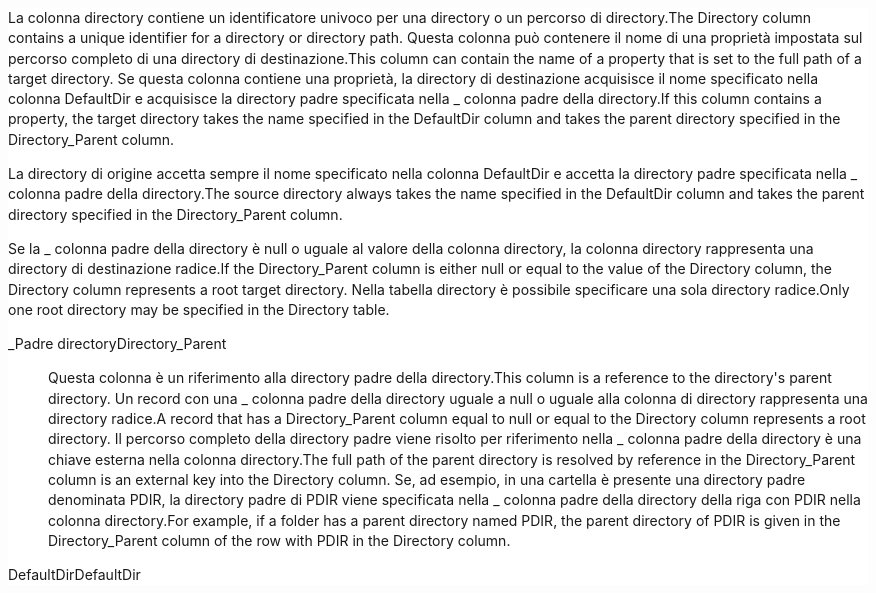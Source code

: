 <span data-ttu-id="c5e41-126">La colonna directory contiene un identificatore univoco per una directory o un percorso di directory.</span><span class="sxs-lookup"><span data-stu-id="c5e41-126">The Directory column contains a unique identifier for a directory or directory path.</span></span> <span data-ttu-id="c5e41-127">Questa colonna può contenere il nome di una proprietà impostata sul percorso completo di una directory di destinazione.</span><span class="sxs-lookup"><span data-stu-id="c5e41-127">This column can contain the name of a property that is set to the full path of a target directory.</span></span> <span data-ttu-id="c5e41-128">Se questa colonna contiene una proprietà, la directory di destinazione acquisisce il nome specificato nella colonna DefaultDir e acquisisce la directory padre specificata nella \_ colonna padre della directory.</span><span class="sxs-lookup"><span data-stu-id="c5e41-128">If this column contains a property, the target directory takes the name specified in the DefaultDir column and takes the parent directory specified in the Directory\_Parent column.</span></span>

<span data-ttu-id="c5e41-129">La directory di origine accetta sempre il nome specificato nella colonna DefaultDir e accetta la directory padre specificata nella \_ colonna padre della directory.</span><span class="sxs-lookup"><span data-stu-id="c5e41-129">The source directory always takes the name specified in the DefaultDir column and takes the parent directory specified in the Directory\_Parent column.</span></span>

<span data-ttu-id="c5e41-130">Se la \_ colonna padre della directory è null o uguale al valore della colonna directory, la colonna directory rappresenta una directory di destinazione radice.</span><span class="sxs-lookup"><span data-stu-id="c5e41-130">If the Directory\_Parent column is either null or equal to the value of the Directory column, the Directory column represents a root target directory.</span></span> <span data-ttu-id="c5e41-131">Nella tabella directory è possibile specificare una sola directory radice.</span><span class="sxs-lookup"><span data-stu-id="c5e41-131">Only one root directory may be specified in the Directory table.</span></span>

</dd> <dt>

<span data-ttu-id="c5e41-132"><span id="Directory_Parent"></span><span id="directory_parent"></span><span id="DIRECTORY_PARENT"></span>\_Padre directory</span><span class="sxs-lookup"><span data-stu-id="c5e41-132"><span id="Directory_Parent"></span><span id="directory_parent"></span><span id="DIRECTORY_PARENT"></span>Directory\_Parent</span></span>
</dt> <dd>

<span data-ttu-id="c5e41-133">Questa colonna è un riferimento alla directory padre della directory.</span><span class="sxs-lookup"><span data-stu-id="c5e41-133">This column is a reference to the directory's parent directory.</span></span> <span data-ttu-id="c5e41-134">Un record con una \_ colonna padre della directory uguale a null o uguale alla colonna di directory rappresenta una directory radice.</span><span class="sxs-lookup"><span data-stu-id="c5e41-134">A record that has a Directory\_Parent column equal to null or equal to the Directory column represents a root directory.</span></span> <span data-ttu-id="c5e41-135">Il percorso completo della directory padre viene risolto per riferimento nella \_ colonna padre della directory è una chiave esterna nella colonna directory.</span><span class="sxs-lookup"><span data-stu-id="c5e41-135">The full path of the parent directory is resolved by reference in the Directory\_Parent column is an external key into the Directory column.</span></span> <span data-ttu-id="c5e41-136">Se, ad esempio, in una cartella è presente una directory padre denominata PDIR, la directory padre di PDIR viene specificata nella \_ colonna padre della directory della riga con PDIR nella colonna directory.</span><span class="sxs-lookup"><span data-stu-id="c5e41-136">For example, if a folder has a parent directory named PDIR, the parent directory of PDIR is given in the Directory\_Parent column of the row with PDIR in the Directory column.</span></span>

</dd> <dt>

<span data-ttu-id="c5e41-137"><span id="DefaultDir"></span><span id="defaultdir"></span><span id="DEFAULTDIR"></span>DefaultDir</span><span class="sxs-lookup"><span data-stu-id="c5e41-137"><span id="DefaultDir"></span><span id="defaultdir"></span><span id="DEFAULTDIR"></span>DefaultDir</span></span>
</dt> <dd>
